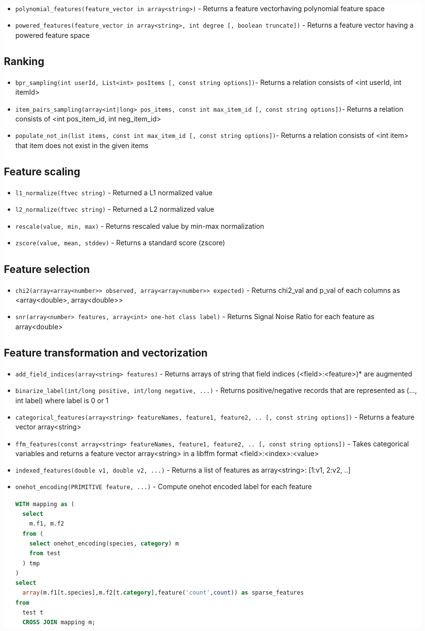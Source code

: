 - `polynomial_features(feature_vector in array<string>)` - Returns a feature vectorhaving polynomial feature space

- `powered_features(feature_vector in array<string>, int degree [, boolean truncate])` - Returns a feature vector having a powered feature space

## Ranking

- `bpr_sampling(int userId, List<int> posItems [, const string options])`- Returns a relation consists of &lt;int userId, int itemId&gt;

- `item_pairs_sampling(array<int|long> pos_items, const int max_item_id [, const string options])`- Returns a relation consists of &lt;int pos_item_id, int neg_item_id&gt;

- `populate_not_in(list items, const int max_item_id [, const string options])`- Returns a relation consists of &lt;int item&gt; that item does not exist in the given items

## Feature scaling

- `l1_normalize(ftvec string)` - Returned a L1 normalized value

- `l2_normalize(ftvec string)` - Returned a L2 normalized value

- `rescale(value, min, max)` - Returns rescaled value by min-max normalization

- `zscore(value, mean, stddev)` - Returns a standard score (zscore)

## Feature selection

- `chi2(array<array<number>> observed, array<array<number>> expected)` - Returns chi2_val and p_val of each columns as &lt;array&lt;double&gt;, array&lt;double&gt;&gt;

- `snr(array<number> features, array<int> one-hot class label)` - Returns Signal Noise Ratio for each feature as array&lt;double&gt;

## Feature transformation and vectorization

- `add_field_indices(array<string> features)` - Returns arrays of string that field indices (&lt;field&gt;:&lt;feature&gt;)* are augmented

- `binarize_label(int/long positive, int/long negative, ...)` - Returns positive/negative records that are represented as (..., int label) where label is 0 or 1

- `categorical_features(array<string> featureNames, feature1, feature2, .. [, const string options])` - Returns a feature vector array&lt;string&gt;

- `ffm_features(const array<string> featureNames, feature1, feature2, .. [, const string options])` - Takes categorical variables and returns a feature vector array&lt;string&gt; in a libffm format &lt;field&gt;:&lt;index&gt;:&lt;value&gt;

- `indexed_features(double v1, double v2, ...)` - Returns a list of features as array&lt;string&gt;: [1:v1, 2:v2, ..]

- `onehot_encoding(PRIMITIVE feature, ...)` - Compute onehot encoded label for each feature
  ```sql
  WITH mapping as (
    select 
      m.f1, m.f2 
    from (
      select onehot_encoding(species, category) m
      from test
    ) tmp
  )
  select
    array(m.f1[t.species],m.f2[t.category],feature('count',count)) as sparse_features
  from
    test t
    CROSS JOIN mapping m;
  ```